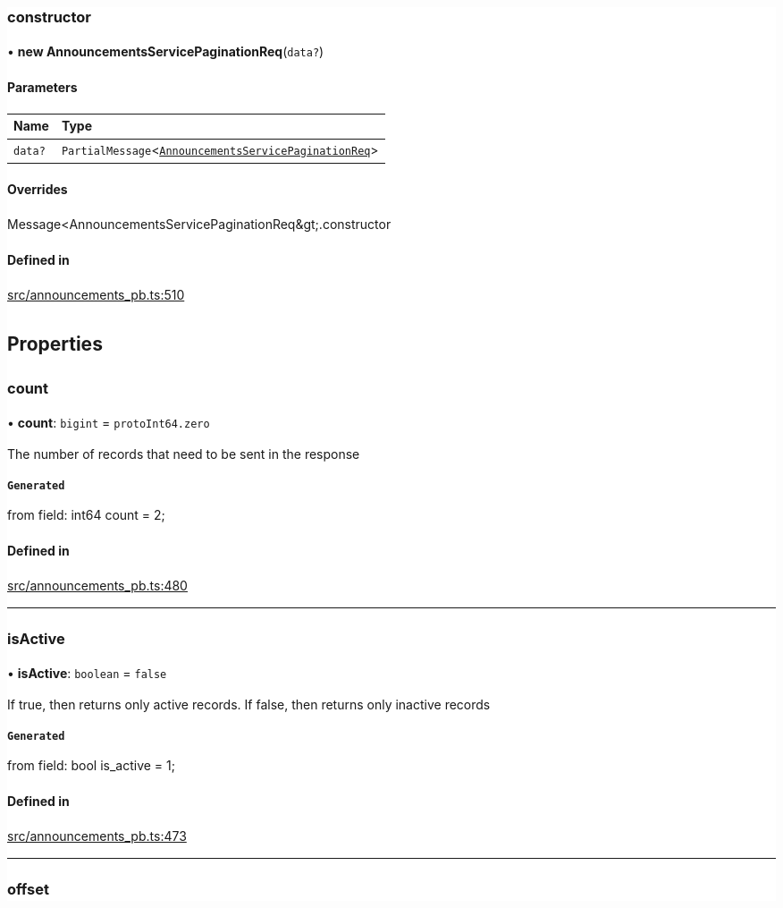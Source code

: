 ### constructor

• **new AnnouncementsServicePaginationReq**(`data?`)

#### Parameters

| Name | Type |
| :------ | :------ |
| `data?` | `PartialMessage`<[`AnnouncementsServicePaginationReq`](AnnouncementsServicePaginationReq.md)\> |

#### Overrides

Message&lt;AnnouncementsServicePaginationReq\&gt;.constructor

#### Defined in

[src/announcements_pb.ts:510](https://github.com/Unaxiom/genesis-ts-sdk/blob/a265138/src/announcements_pb.ts#L510)

## Properties

### count

• **count**: `bigint` = `protoInt64.zero`

The number of records that need to be sent in the response

**`Generated`**

from field: int64 count = 2;

#### Defined in

[src/announcements_pb.ts:480](https://github.com/Unaxiom/genesis-ts-sdk/blob/a265138/src/announcements_pb.ts#L480)

___

### isActive

• **isActive**: `boolean` = `false`

If true, then returns only active records. If false, then returns only inactive records

**`Generated`**

from field: bool is_active = 1;

#### Defined in

[src/announcements_pb.ts:473](https://github.com/Unaxiom/genesis-ts-sdk/blob/a265138/src/announcements_pb.ts#L473)

___

### offset
